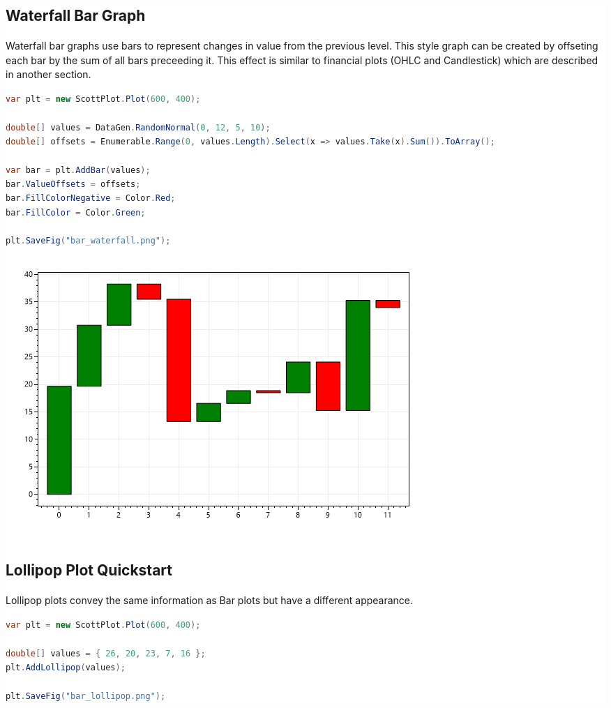 
## Waterfall Bar Graph

Waterfall bar graphs use bars to represent changes in value from the previous level. This style graph can be created by offseting each bar by the sum of all bars preceeding it. This effect is similar to financial plots (OHLC and Candlestick) which are described in another section.

```cs
var plt = new ScottPlot.Plot(600, 400);

double[] values = DataGen.RandomNormal(0, 12, 5, 10);
double[] offsets = Enumerable.Range(0, values.Length).Select(x => values.Take(x).Sum()).ToArray();

var bar = plt.AddBar(values);
bar.ValueOffsets = offsets;
bar.FillColorNegative = Color.Red;
bar.FillColor = Color.Green;

plt.SaveFig("bar_waterfall.png");
```

<img src='../../images/bar_waterfall.png' class='d-block mx-auto my-5' />


## Lollipop Plot Quickstart

Lollipop plots convey the same information as Bar plots but have a different appearance.

```cs
var plt = new ScottPlot.Plot(600, 400);

double[] values = { 26, 20, 23, 7, 16 };
plt.AddLollipop(values);

plt.SaveFig("bar_lollipop.png");
```
